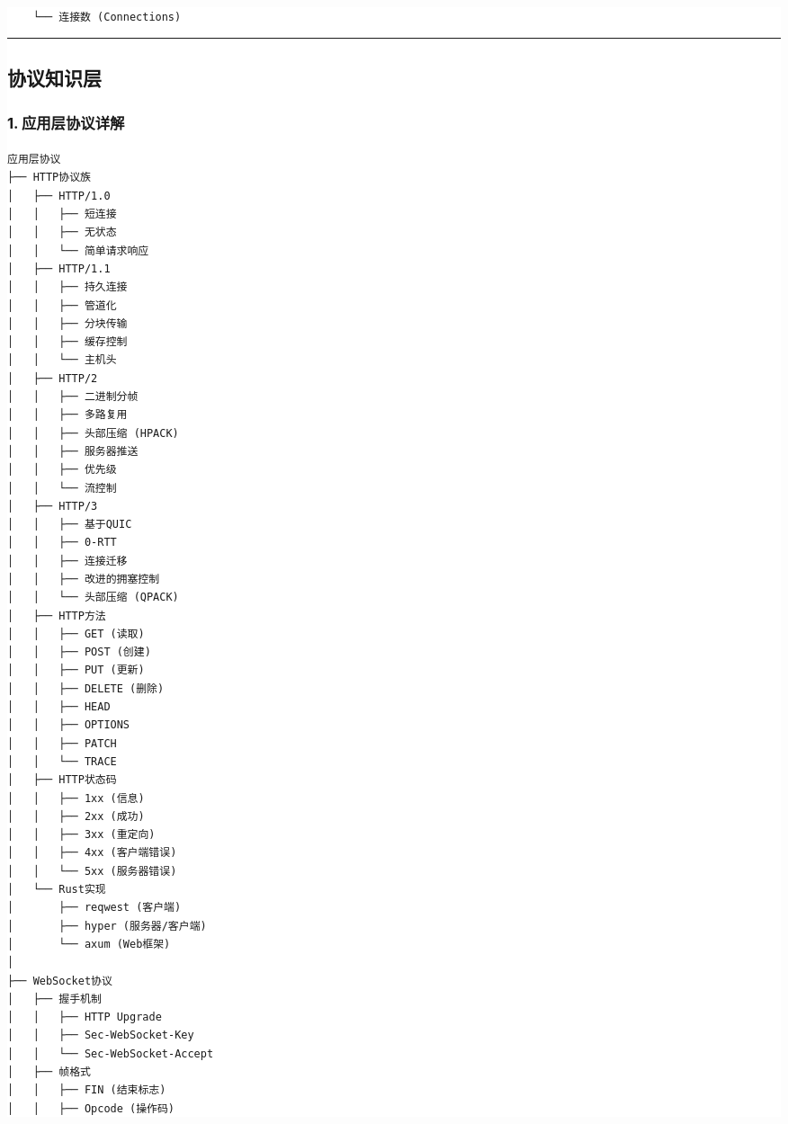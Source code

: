 ```text
    └── 连接数 (Connections)
```

---

## 协议知识层

### 1. 应用层协议详解

```text
应用层协议
├── HTTP协议族
│   ├── HTTP/1.0
│   │   ├── 短连接
│   │   ├── 无状态
│   │   └── 简单请求响应
│   ├── HTTP/1.1
│   │   ├── 持久连接
│   │   ├── 管道化
│   │   ├── 分块传输
│   │   ├── 缓存控制
│   │   └── 主机头
│   ├── HTTP/2
│   │   ├── 二进制分帧
│   │   ├── 多路复用
│   │   ├── 头部压缩 (HPACK)
│   │   ├── 服务器推送
│   │   ├── 优先级
│   │   └── 流控制
│   ├── HTTP/3
│   │   ├── 基于QUIC
│   │   ├── 0-RTT
│   │   ├── 连接迁移
│   │   ├── 改进的拥塞控制
│   │   └── 头部压缩 (QPACK)
│   ├── HTTP方法
│   │   ├── GET (读取)
│   │   ├── POST (创建)
│   │   ├── PUT (更新)
│   │   ├── DELETE (删除)
│   │   ├── HEAD
│   │   ├── OPTIONS
│   │   ├── PATCH
│   │   └── TRACE
│   ├── HTTP状态码
│   │   ├── 1xx (信息)
│   │   ├── 2xx (成功)
│   │   ├── 3xx (重定向)
│   │   ├── 4xx (客户端错误)
│   │   └── 5xx (服务器错误)
│   └── Rust实现
│       ├── reqwest (客户端)
│       ├── hyper (服务器/客户端)
│       └── axum (Web框架)
│
├── WebSocket协议
│   ├── 握手机制
│   │   ├── HTTP Upgrade
│   │   ├── Sec-WebSocket-Key
│   │   └── Sec-WebSocket-Accept
│   ├── 帧格式
│   │   ├── FIN (结束标志)
│   │   ├── Opcode (操作码)
```